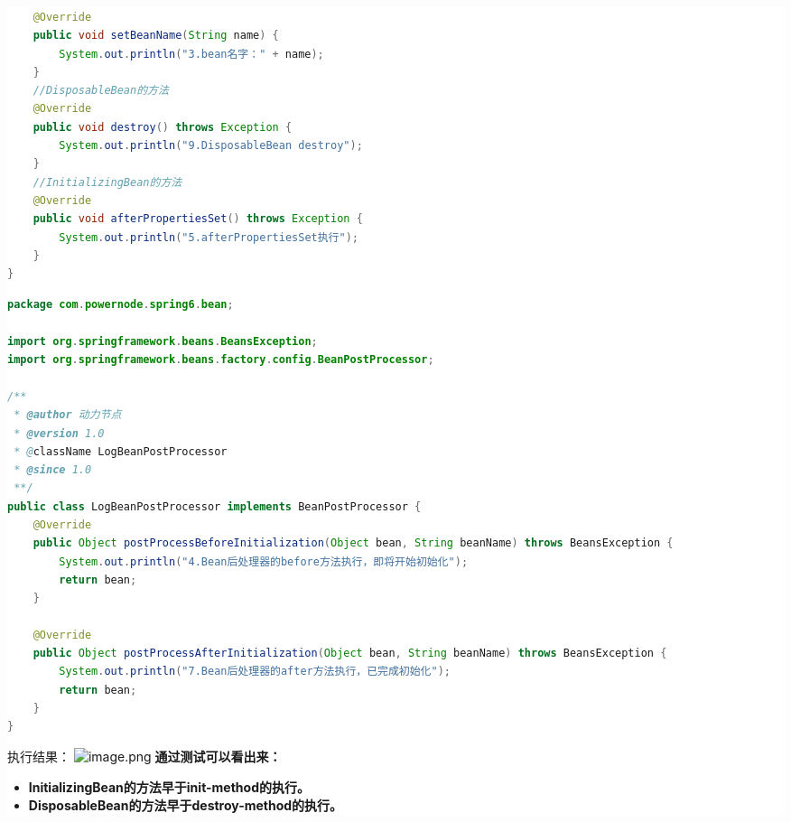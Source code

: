 ```java
    @Override
    public void setBeanName(String name) {
        System.out.println("3.bean名字：" + name);
    }
	//DisposableBean的方法
    @Override
    public void destroy() throws Exception {
        System.out.println("9.DisposableBean destroy");
    }
	//InitializingBean的方法
    @Override
    public void afterPropertiesSet() throws Exception {
        System.out.println("5.afterPropertiesSet执行");
    }
}
```

```java
package com.powernode.spring6.bean;

import org.springframework.beans.BeansException;
import org.springframework.beans.factory.config.BeanPostProcessor;

/**
 * @author 动力节点
 * @version 1.0
 * @className LogBeanPostProcessor
 * @since 1.0
 **/
public class LogBeanPostProcessor implements BeanPostProcessor {
    @Override
    public Object postProcessBeforeInitialization(Object bean, String beanName) throws BeansException {
        System.out.println("4.Bean后处理器的before方法执行，即将开始初始化");
        return bean;
    }

    @Override
    public Object postProcessAfterInitialization(Object bean, String beanName) throws BeansException {
        System.out.println("7.Bean后处理器的after方法执行，已完成初始化");
        return bean;
    }
}

```
执行结果：
![image.png](https://cdn.nlark.com/yuque/0/2022/png/21376908/1665395466500-d95b1a58-24e1-46f0-b72a-aa7764b0336a.png#averageHue=%232e2e2d&clientId=ue2397093-2e4b-4&from=paste&height=443&id=uc58b1500&originHeight=443&originWidth=1001&originalType=binary&ratio=1&rotation=0&showTitle=false&size=64711&status=done&style=shadow&taskId=u108c9520-781d-4773-a8e7-932627d0c76&title=&width=1001)
**通过测试可以看出来：**

- **InitializingBean的方法早于init-method的执行。**
- **DisposableBean的方法早于destroy-method的执行。**
